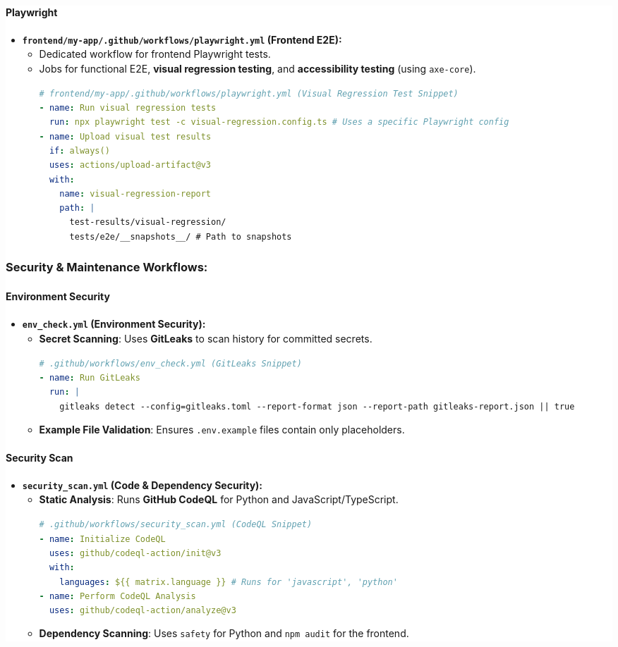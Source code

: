 #### Playwright
*   **`frontend/my-app/.github/workflows/playwright.yml` (Frontend E2E):**
    *   Dedicated workflow for frontend Playwright tests.
    *   Jobs for functional E2E, **visual regression testing**, and **accessibility testing** (using `axe-core`).
        ```yaml
        # frontend/my-app/.github/workflows/playwright.yml (Visual Regression Test Snippet)
        - name: Run visual regression tests
          run: npx playwright test -c visual-regression.config.ts # Uses a specific Playwright config
        - name: Upload visual test results
          if: always()
          uses: actions/upload-artifact@v3
          with:
            name: visual-regression-report
            path: |
              test-results/visual-regression/
              tests/e2e/__snapshots__/ # Path to snapshots
        ```

### Security & Maintenance Workflows:

#### Environment Security
*   **`env_check.yml` (Environment Security):**
    *   **Secret Scanning**: Uses **GitLeaks** to scan history for committed secrets.
        ```yaml
        # .github/workflows/env_check.yml (GitLeaks Snippet)
        - name: Run GitLeaks
          run: |
            gitleaks detect --config=gitleaks.toml --report-format json --report-path gitleaks-report.json || true
        ```
    *   **Example File Validation**: Ensures `.env.example` files contain only placeholders.

#### Security Scan
*   **`security_scan.yml` (Code & Dependency Security):**
    *   **Static Analysis**: Runs **GitHub CodeQL** for Python and JavaScript/TypeScript.
        ```yaml
        # .github/workflows/security_scan.yml (CodeQL Snippet)
        - name: Initialize CodeQL
          uses: github/codeql-action/init@v3
          with:
            languages: ${{ matrix.language }} # Runs for 'javascript', 'python'
        - name: Perform CodeQL Analysis
          uses: github/codeql-action/analyze@v3
        ```
    *   **Dependency Scanning**: Uses `safety` for Python and `npm audit` for the frontend.
